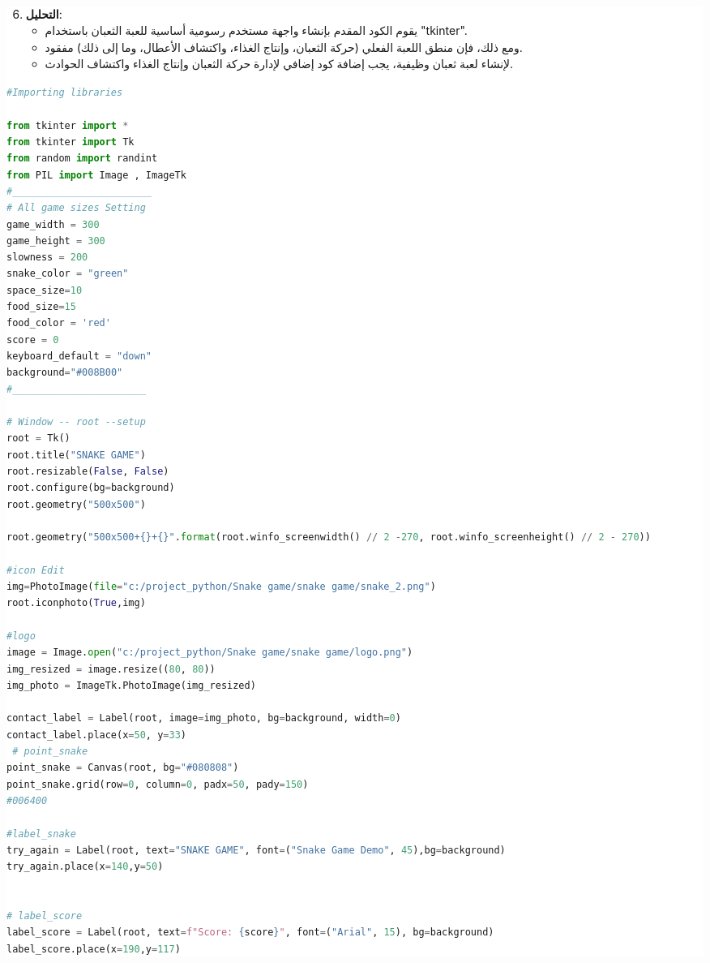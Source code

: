 6. **التحليل**:
      - يقوم الكود المقدم بإنشاء واجهة مستخدم رسومية أساسية للعبة الثعبان باستخدام "tkinter".
      - ومع ذلك، فإن منطق اللعبة الفعلي (حركة الثعبان، وإنتاج الغذاء، واكتشاف الأعطال، وما إلى ذلك) مفقود.
      - لإنشاء لعبة ثعبان وظيفية، يجب إضافة كود إضافي لإدارة حركة الثعبان وإنتاج الغذاء واكتشاف الحوادث.



```python
#Importing libraries

from tkinter import * 
from tkinter import Tk
from random import randint
from PIL import Image , ImageTk
#________________________
# All game sizes Setting
game_width = 300
game_height = 300
slowness = 200
snake_color = "green"
space_size=10
food_size=15
food_color = 'red'
score = 0
keyboard_default = "down"
background="#008B00"
#_______________________

# Window -- root --setup
root = Tk()
root.title("SNAKE GAME")
root.resizable(False, False)
root.configure(bg=background)
root.geometry("500x500")

root.geometry("500x500+{}+{}".format(root.winfo_screenwidth() // 2 -270, root.winfo_screenheight() // 2 - 270))

#icon Edit
img=PhotoImage(file="c:/project_python/Snake game/snake game/snake_2.png")
root.iconphoto(True,img)

#logo 
image = Image.open("c:/project_python/Snake game/snake game/logo.png")
img_resized = image.resize((80, 80))
img_photo = ImageTk.PhotoImage(img_resized)

contact_label = Label(root, image=img_photo, bg=background, width=0)
contact_label.place(x=50, y=33)
 # point_snake
point_snake = Canvas(root, bg="#080808")
point_snake.grid(row=0, column=0, padx=50, pady=150)
#006400

#label_snake
try_again = Label(root, text="SNAKE GAME", font=("Snake Game Demo", 45),bg=background)
try_again.place(x=140,y=50)


# label_score
label_score = Label(root, text=f"Score: {score}", font=("Arial", 15), bg=background)
label_score.place(x=190,y=117)


```